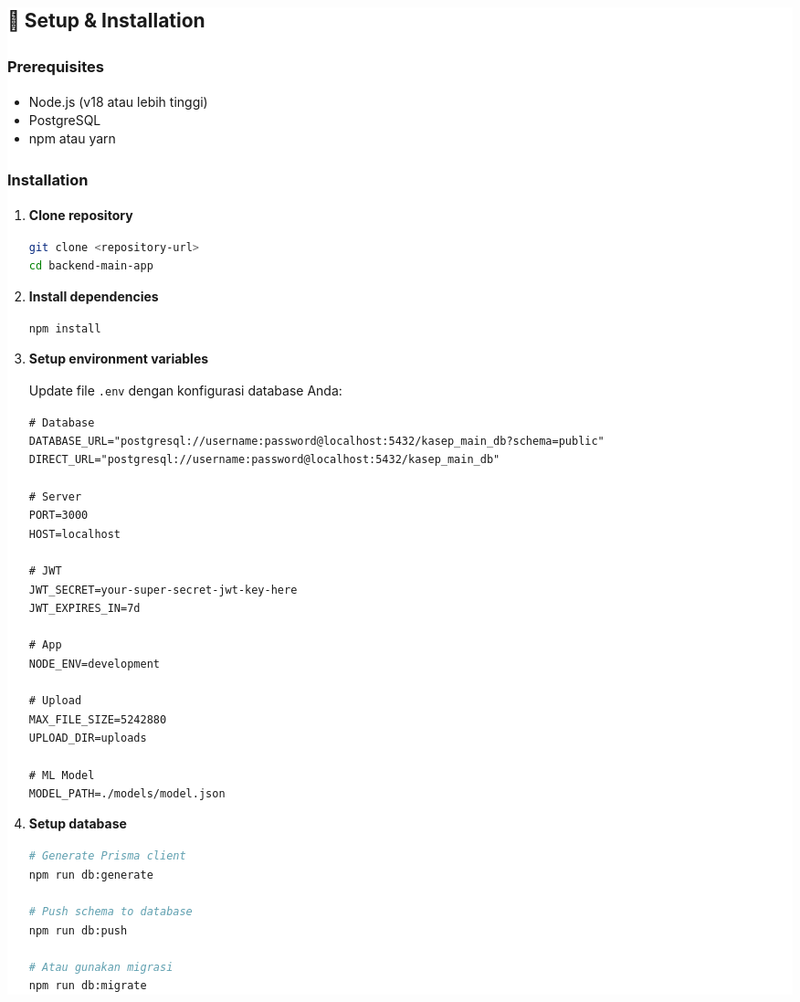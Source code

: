 ## 🔧 Setup & Installation

### Prerequisites

- Node.js (v18 atau lebih tinggi)
- PostgreSQL
- npm atau yarn

### Installation

1. **Clone repository**
   ```bash
   git clone <repository-url>
   cd backend-main-app
   ```

2. **Install dependencies**
   ```bash
   npm install
   ```

3. **Setup environment variables**
   
   Update file `.env` dengan konfigurasi database Anda:
   ```env
   # Database
   DATABASE_URL="postgresql://username:password@localhost:5432/kasep_main_db?schema=public"
   DIRECT_URL="postgresql://username:password@localhost:5432/kasep_main_db"

   # Server
   PORT=3000
   HOST=localhost

   # JWT
   JWT_SECRET=your-super-secret-jwt-key-here
   JWT_EXPIRES_IN=7d

   # App
   NODE_ENV=development

   # Upload
   MAX_FILE_SIZE=5242880
   UPLOAD_DIR=uploads

   # ML Model
   MODEL_PATH=./models/model.json
   ```

4. **Setup database**
   ```bash
   # Generate Prisma client
   npm run db:generate

   # Push schema to database
   npm run db:push

   # Atau gunakan migrasi
   npm run db:migrate
   ```
